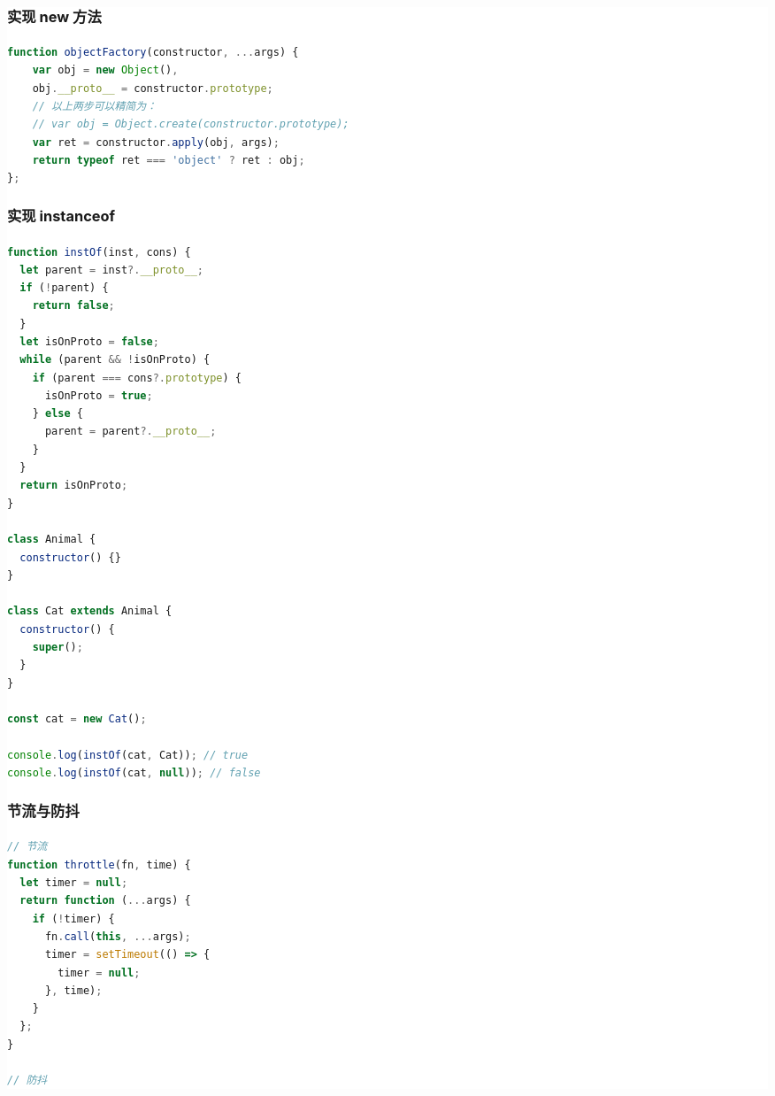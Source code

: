 ### 实现 new 方法

```js
function objectFactory(constructor, ...args) {
    var obj = new Object(),
    obj.__proto__ = constructor.prototype;
    // 以上两步可以精简为：
    // var obj = Object.create(constructor.prototype);
    var ret = constructor.apply(obj, args);
    return typeof ret === 'object' ? ret : obj;
};
```

### 实现 instanceof

```js
function instOf(inst, cons) {
  let parent = inst?.__proto__;
  if (!parent) {
    return false;
  }
  let isOnProto = false;
  while (parent && !isOnProto) {
    if (parent === cons?.prototype) {
      isOnProto = true;
    } else {
      parent = parent?.__proto__;
    }
  }
  return isOnProto;
}

class Animal {
  constructor() {}
}

class Cat extends Animal {
  constructor() {
    super();
  }
}

const cat = new Cat();

console.log(instOf(cat, Cat)); // true
console.log(instOf(cat, null)); // false
```

### 节流与防抖

```js
// 节流
function throttle(fn, time) {
  let timer = null;
  return function (...args) {
    if (!timer) {
      fn.call(this, ...args);
      timer = setTimeout(() => {
        timer = null;
      }, time);
    }
  };
}

// 防抖
```